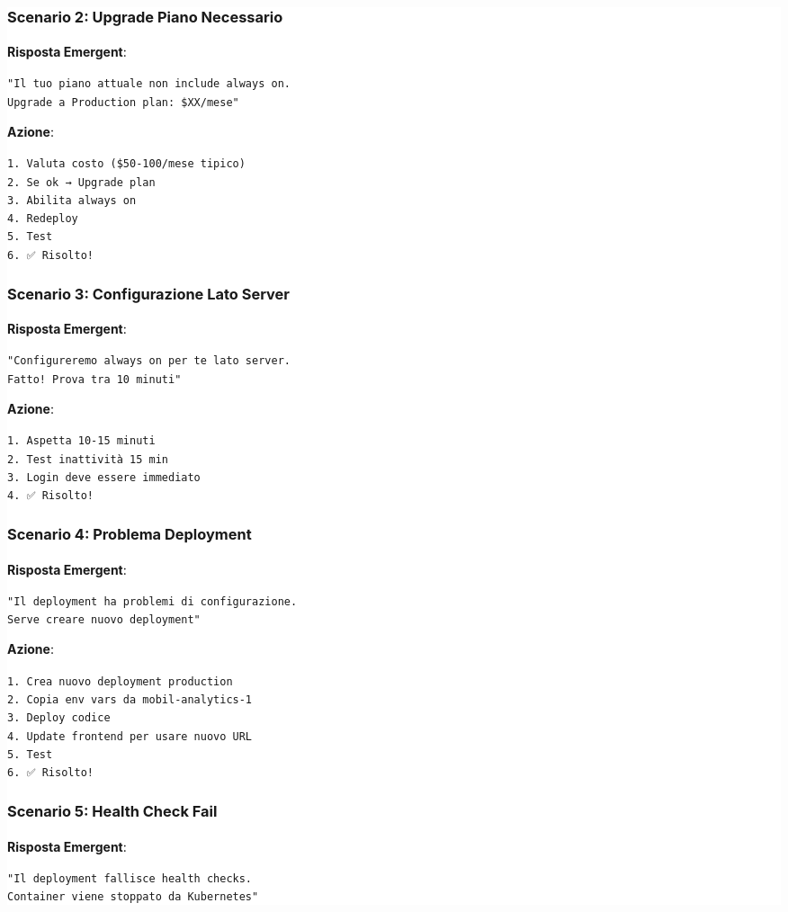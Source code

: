 ### Scenario 2: Upgrade Piano Necessario

**Risposta Emergent**:
```
"Il tuo piano attuale non include always on.
Upgrade a Production plan: $XX/mese"
```

**Azione**:
```
1. Valuta costo ($50-100/mese tipico)
2. Se ok → Upgrade plan
3. Abilita always on
4. Redeploy
5. Test
6. ✅ Risolto!
```

### Scenario 3: Configurazione Lato Server

**Risposta Emergent**:
```
"Configureremo always on per te lato server.
Fatto! Prova tra 10 minuti"
```

**Azione**:
```
1. Aspetta 10-15 minuti
2. Test inattività 15 min
3. Login deve essere immediato
4. ✅ Risolto!
```

### Scenario 4: Problema Deployment

**Risposta Emergent**:
```
"Il deployment ha problemi di configurazione.
Serve creare nuovo deployment"
```

**Azione**:
```
1. Crea nuovo deployment production
2. Copia env vars da mobil-analytics-1
3. Deploy codice
4. Update frontend per usare nuovo URL
5. Test
6. ✅ Risolto!
```

### Scenario 5: Health Check Fail

**Risposta Emergent**:
```
"Il deployment fallisce health checks.
Container viene stoppato da Kubernetes"
```
